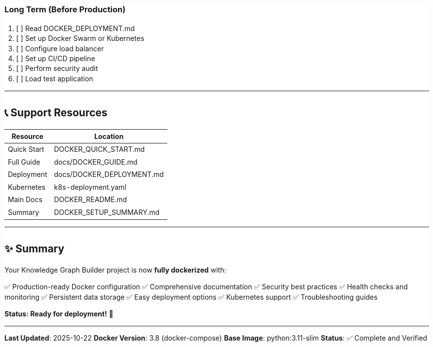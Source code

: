 ### Long Term (Before Production)
1. [ ] Read DOCKER_DEPLOYMENT.md
2. [ ] Set up Docker Swarm or Kubernetes
3. [ ] Configure load balancer
4. [ ] Set up CI/CD pipeline
5. [ ] Perform security audit
6. [ ] Load test application

---

## 📞 Support Resources

| Resource | Location |
|----------|----------|
| Quick Start | DOCKER_QUICK_START.md |
| Full Guide | docs/DOCKER_GUIDE.md |
| Deployment | docs/DOCKER_DEPLOYMENT.md |
| Kubernetes | k8s-deployment.yaml |
| Main Docs | DOCKER_README.md |
| Summary | DOCKER_SETUP_SUMMARY.md |

---

## ✨ Summary

Your Knowledge Graph Builder project is now **fully dockerized** with:

✅ Production-ready Docker configuration
✅ Comprehensive documentation
✅ Security best practices
✅ Health checks and monitoring
✅ Persistent data storage
✅ Easy deployment options
✅ Kubernetes support
✅ Troubleshooting guides

**Status: Ready for deployment!** 🚀

---

**Last Updated**: 2025-10-22
**Docker Version**: 3.8 (docker-compose)
**Base Image**: python:3.11-slim
**Status**: ✅ Complete and Verified

